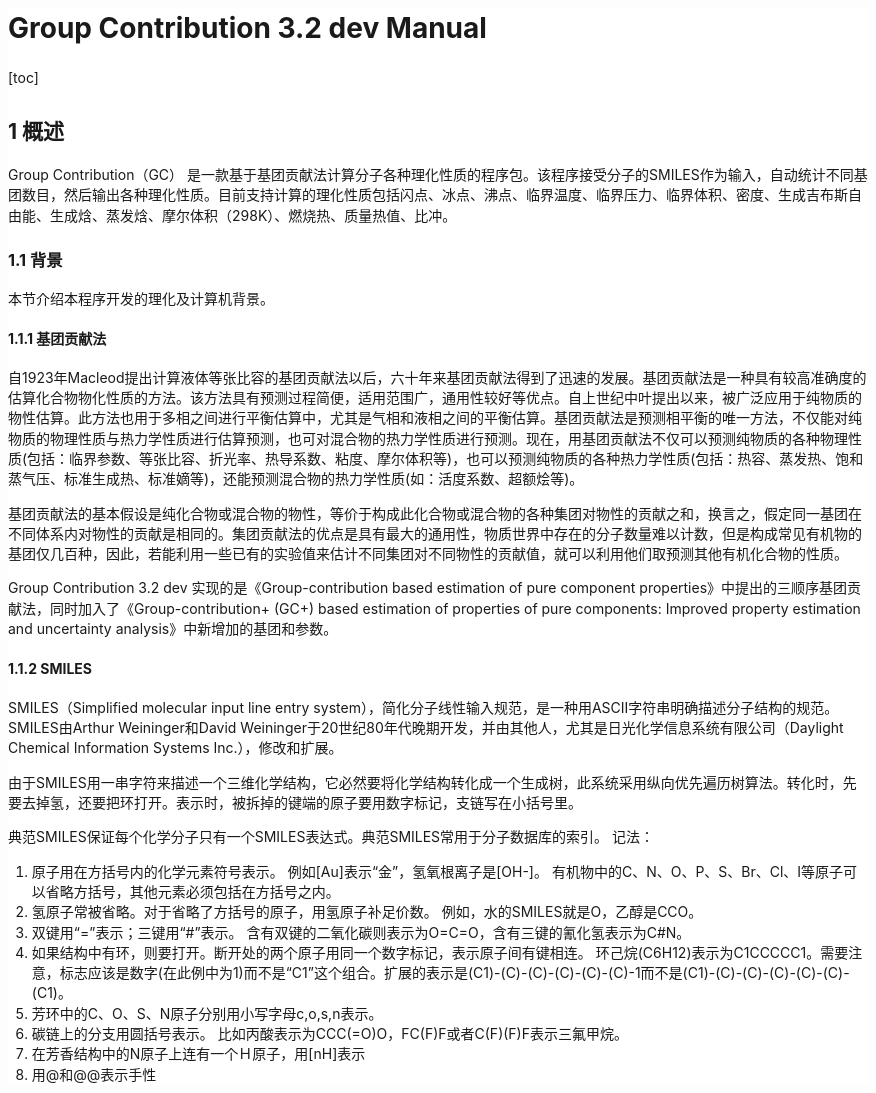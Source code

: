 # Group Contribution 3.2 dev Manual

[toc]

## 1 概述

Group Contribution（GC） 是一款基于基团贡献法计算分子各种理化性质的程序包。该程序接受分子的SMILES作为输入，自动统计不同基团数目，然后输出各种理化性质。目前支持计算的理化性质包括闪点、冰点、沸点、临界温度、临界压力、临界体积、密度、生成吉布斯自由能、生成焓、蒸发焓、摩尔体积（298K）、燃烧热、质量热值、比冲。



### 1.1 背景

本节介绍本程序开发的理化及计算机背景。



#### 1.1.1 基团贡献法

自1923年Macleod提出计算液体等张比容的基团贡献法以后，六十年来基团贡献法得到了迅速的发展。基团贡献法是一种具有较高准确度的估算化合物物化性质的方法。该方法具有预测过程简便，适用范围广，通用性较好等优点。自上世纪中叶提出以来，被广泛应用于纯物质的物性估算。此方法也用于多相之间进行平衡估算中，尤其是气相和液相之间的平衡估算。基团贡献法是预测相平衡的唯一方法，不仅能对纯物质的物理性质与热力学性质进行估算预测，也可对混合物的热力学性质进行预测。现在，用基团贡献法不仅可以预测纯物质的各种物理性质(包括：临界参数、等张比容、折光率、热导系数、粘度、摩尔体积等)，也可以预测纯物质的各种热力学性质(包括：热容、蒸发热、饱和蒸气压、标准生成热、标准嫡等)，还能预测混合物的热力学性质(如：活度系数、超额烩等)。

基团贡献法的基本假设是纯化合物或混合物的物性，等价于构成此化合物或混合物的各种集团对物性的贡献之和，换言之，假定同一基团在不同体系内对物性的贡献是相同的。集团贡献法的优点是具有最大的通用性，物质世界中存在的分子数量难以计数，但是构成常见有机物的基团仅几百种，因此，若能利用一些已有的实验值来估计不同集团对不同物性的贡献值，就可以利用他们取预测其他有机化合物的性质。

Group Contribution 3.2 dev 实现的是《Group-contribution based estimation of pure component properties》中提出的三顺序基团贡献法，同时加入了《Group-contribution+ (GC+) based estimation of properties of pure components: Improved property estimation and uncertainty analysis》中新增加的基团和参数。



#### 1.1.2 SMILES

SMILES（Simplified molecular input line entry system），简化分子线性输入规范，是一种用ASCII字符串明确描述分子结构的规范。SMILES由Arthur Weininger和David Weininger于20世纪80年代晚期开发，并由其他人，尤其是日光化学信息系统有限公司（Daylight Chemical Information Systems Inc.），修改和扩展。

由于SMILES用一串字符来描述一个三维化学结构，它必然要将化学结构转化成一个生成树，此系统采用纵向优先遍历树算法。转化时，先要去掉氢，还要把环打开。表示时，被拆掉的键端的原子要用数字标记，支链写在小括号里。

典范SMILES保证每个化学分子只有一个SMILES表达式。典范SMILES常用于分子数据库的索引。
记法：

1. 原子用在方括号内的化学元素符号表示。
   例如[Au]表示“金”，氢氧根离子是[OH-]。
   有机物中的C、N、O、P、S、Br、Cl、I等原子可以省略方括号，其他元素必须包括在方括号之内。
2. 氢原子常被省略。对于省略了方括号的原子，用氢原子补足价数。
   例如，水的SMILES就是O，乙醇是CCO。
3. 双键用“=”表示；三键用“#”表示。
   含有双键的二氧化碳则表示为O=C=O，含有三键的氰化氢表示为C#N。
4. 如果结构中有环，则要打开。断开处的两个原子用同一个数字标记，表示原子间有键相连。
   环己烷(C6H12)表示为C1CCCCC1。需要注意，标志应该是数字(在此例中为1)而不是“C1”这个组合。扩展的表示是(C1)-(C)-(C)-(C)-(C)-(C)-1而不是(C1)-(C)-(C)-(C)-(C)-(C)-(C1)。
5. 芳环中的C、O、S、N原子分别用小写字母c,o,s,n表示。
6. 碳链上的分支用圆括号表示。
   比如丙酸表示为CCC(=O)O，FC(F)F或者C(F)(F)F表示三氟甲烷。
7. 在芳香结构中的N原子上连有一个Ｈ原子，用[nH]表示
8. 用@和@@表示手性
